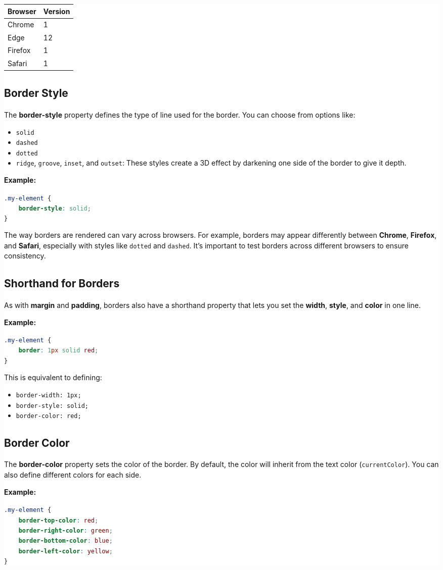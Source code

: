 | Browser | Version |
|---------|---------|
| Chrome  | 1       |
| Edge    | 12      |
| Firefox | 1       |
| Safari  | 1       |

## Border Style

The **border-style** property defines the type of line used for the border. You can choose from options like:

- `solid`
- `dashed`
- `dotted`
- `ridge`, `groove`, `inset`, and `outset`: These styles create a 3D effect by darkening one side of the border to give it depth.

**Example:**
```css
.my-element {
    border-style: solid;
}
```

The way borders are rendered can vary across browsers. For example, borders may appear differently between **Chrome**, **Firefox**, and **Safari**, especially with styles like `dotted` and `dashed`. It’s important to test borders across different browsers to ensure consistency.

## Shorthand for Borders

As with **margin** and **padding**, borders also have a shorthand property that lets you set the **width**, **style**, and **color** in one line.

**Example:**
```css
.my-element {
    border: 1px solid red;
}
```
This is equivalent to defining:
- `border-width: 1px;`
- `border-style: solid;`
- `border-color: red;`

## Border Color

The **border-color** property sets the color of the border. By default, the color will inherit from the text color (`currentColor`). You can also define different colors for each side.

**Example:**
```css
.my-element {
    border-top-color: red;
    border-right-color: green;
    border-bottom-color: blue;
    border-left-color: yellow;
}
```
